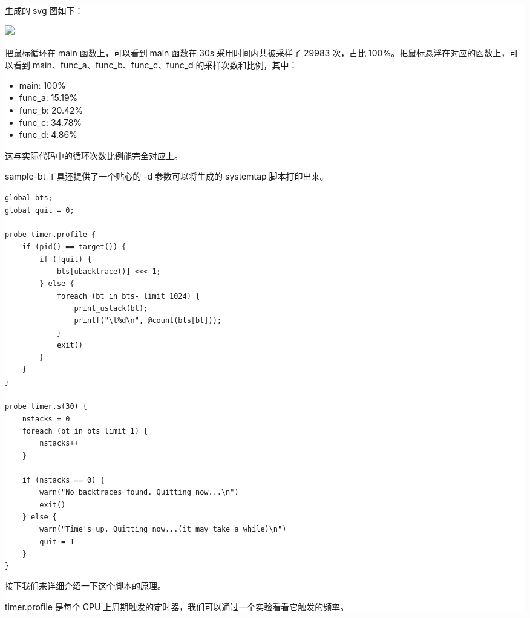 生成的 svg 图如下：

![](https://p3-juejin.byteimg.com/tos-cn-i-k3u1fbpfcp/cd5d6d098afb4fd9baed8c21526681ec~tplv-k3u1fbpfcp-zoom-1.image)

把鼠标循环在 main 函数上，可以看到 main 函数在 30s 采用时间内共被采样了 29983 次，占比 100%。把鼠标悬浮在对应的函数上，可以看到 main、func_a、func_b、func_c、func_d 的采样次数和比例，其中：

- main: 100%
- func_a: 15.19%
- func_b: 20.42% 
- func_c: 34.78%
- func_d: 4.86%

这与实际代码中的循环次数比例能完全对应上。

sample-bt 工具还提供了一个贴心的 -d 参数可以将生成的 systemtap 脚本打印出来。

```
global bts;
global quit = 0;

probe timer.profile {
    if (pid() == target()) {
        if (!quit) {
            bts[ubacktrace()] <<< 1;
        } else {
            foreach (bt in bts- limit 1024) {
                print_ustack(bt);
                printf("\t%d\n", @count(bts[bt]));
            }
            exit()
        }
    }
}

probe timer.s(30) {
    nstacks = 0
    foreach (bt in bts limit 1) {
        nstacks++
    }

    if (nstacks == 0) {
        warn("No backtraces found. Quitting now...\n")
        exit()
    } else {
        warn("Time's up. Quitting now...(it may take a while)\n")
        quit = 1
    }
}
```

接下我们来详细介绍一下这个脚本的原理。

timer.profile 是每个 CPU 上周期触发的定时器，我们可以通过一个实验看看它触发的频率。
